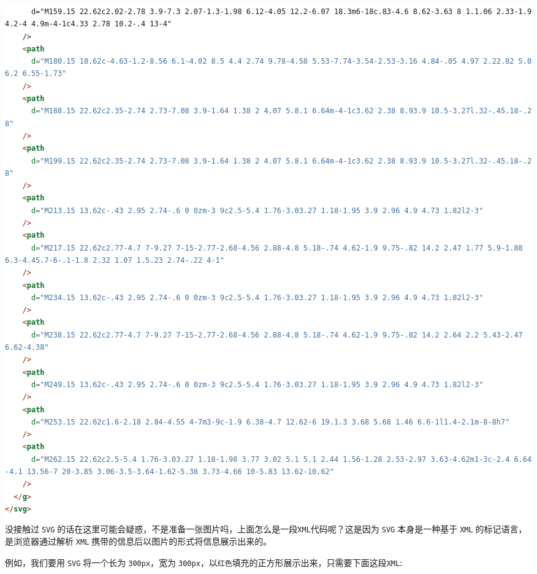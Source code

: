 ```html
      d="M159.15 22.62c2.02-2.78 3.9-7.3 2.07-1.3-1.98 6.12-4.05 12.2-6.07 18.3m6-18c.83-4.6 8.62-3.63 8 1.1.06 2.33-1.9 4.2-4 4.9m-4-1c4.33 2.78 10.2-.4 13-4"
    />
    <path
      d="M180.15 18.62c-4.63-1.2-8.56 6.1-4.02 8.5 4.4 2.74 9.78-4.58 5.53-7.74-3.54-2.53-3.16 4.84-.05 4.97 2.22.82 5.06.2 6.55-1.73"
    />
    <path
      d="M188.15 22.62c2.35-2.74 2.73-7.08 3.9-1.64 1.38 2 4.07 5.8.1 6.64m-4-1c3.62 2.38 8.93.9 10.5-3.27l.32-.45.18-.28"
    />
    <path
      d="M199.15 22.62c2.35-2.74 2.73-7.08 3.9-1.64 1.38 2 4.07 5.8.1 6.64m-4-1c3.62 2.38 8.93.9 10.5-3.27l.32-.45.18-.28"
    />
    <path
      d="M213.15 13.62c-.43 2.95 2.74-.6 0 0zm-3 9c2.5-5.4 1.76-3.03.27 1.18-1.95 3.9 2.96 4.9 4.73 1.82l2-3"
    />
    <path
      d="M217.15 22.62c2.77-4.7 7-9.27 7-15-2.77-2.68-4.56 2.88-4.8 5.18-.74 4.62-1.9 9.75-.82 14.2 2.47 1.77 5.9-1.88 6.3-4.45.7-6-.1-1.8 2.32 1.07 1.5.23 2.74-.22 4-1"
    />
    <path
      d="M234.15 13.62c-.43 2.95 2.74-.6 0 0zm-3 9c2.5-5.4 1.76-3.03.27 1.18-1.95 3.9 2.96 4.9 4.73 1.82l2-3"
    />
    <path
      d="M238.15 22.62c2.77-4.7 7-9.27 7-15-2.77-2.68-4.56 2.88-4.8 5.18-.74 4.62-1.9 9.75-.82 14.2 2.64 2.2 5.43-2.47 6.62-4.38"
    />
    <path
      d="M249.15 13.62c-.43 2.95 2.74-.6 0 0zm-3 9c2.5-5.4 1.76-3.03.27 1.18-1.95 3.9 2.96 4.9 4.73 1.82l2-3"
    />
    <path
      d="M253.15 22.62c1.6-2.18 2.84-4.55 4-7m3-9c-1.9 6.38-4.7 12.62-6 19.1.3 3.68 5.68 1.46 6.6-1l1.4-2.1m-8-8h7"
    />
    <path
      d="M262.15 22.62c2.5-5.4 1.76-3.03.27 1.18-1.98 3.77 3.02 5.1 5.1 2.44 1.56-1.28 2.53-2.97 3.63-4.62m1-3c-2.4 6.64-4.1 13.56-7 20-3.85 3.06-3.5-3.64-1.62-5.38 3.73-4.66 10-5.83 13.62-10.62"
    />
  </g>
</svg>
```

没接触过 `SVG` 的话在这里可能会疑惑，不是准备一张图片吗，上面怎么是一段`XML`代码呢？这是因为 `SVG` 本身是一种基于 `XML` 的标记语言，是浏览器通过解析 `XML` 携带的信息后以图片的形式将信息展示出来的。

例如，我们要用 `SVG` 将一个长为 `300px`，宽为 `300px`，以`红色`填充的正方形展示出来，只需要下面这段`XML`:
